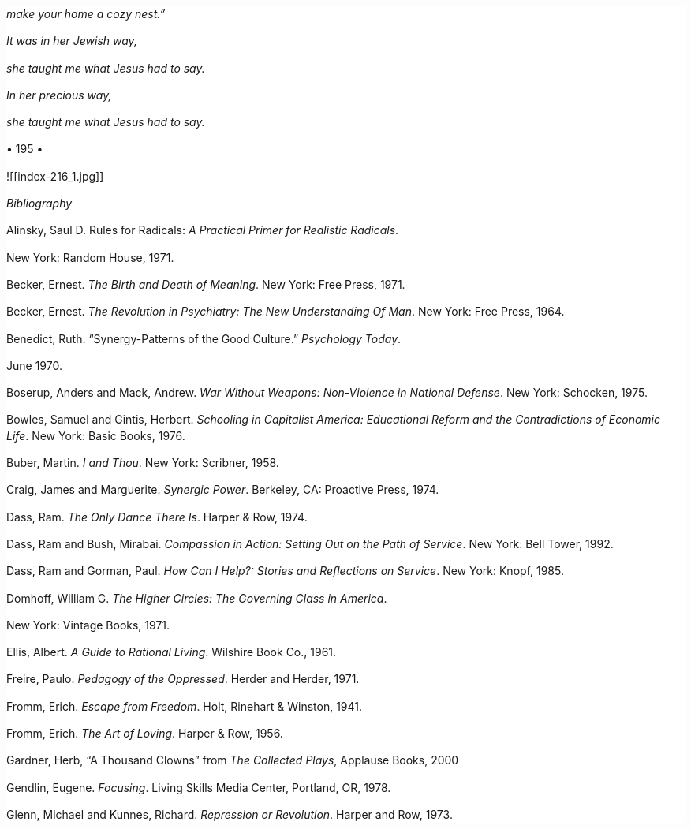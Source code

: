 _make your home a cozy nest.”_

_It was in her Jewish way,_

_she taught me what Jesus had to say._

_In her precious way,_

_she taught me what Jesus had to say._

• 195 •

![[index-216_1.jpg]]

_Bibliography_

Alinsky, Saul D. Rules for Radicals: _A Practical Primer for Realistic Radicals_.

New York: Random House, 1971.

Becker, Ernest. _The Birth and Death of Meaning_. New York: Free Press, 1971.

Becker, Ernest. _The Revolution in Psychiatry: The New Understanding Of_ _Man_. New York: Free Press, 1964.

Benedict, Ruth. “Synergy-Patterns of the Good Culture.” _Psychology Today_.

June 1970.

Boserup, Anders and Mack, Andrew. _War Without Weapons: Non-Violence_ _in National Defense_. New York: Schocken, 1975.

Bowles, Samuel and Gintis, Herbert. _Schooling in Capitalist America:_ _Educational Reform and the Contradictions of Economic Life_. New York: Basic Books, 1976.

Buber, Martin. _I and Thou_. New York: Scribner, 1958.

Craig, James and Marguerite. _Synergic Power_. Berkeley, CA: Proactive Press, 1974.

Dass, Ram. _The Only Dance There Is_. Harper & Row, 1974.

Dass, Ram and Bush, Mirabai. _Compassion in Action: Setting Out on the_ _Path of Service_. New York: Bell Tower, 1992.

Dass, Ram and Gorman, Paul. _How Can I Help?: Stories and Reflections_ _on Service_. New York: Knopf, 1985.

Domhoff, William G. _The Higher Circles: The Governing Class in America_.

New York: Vintage Books, 1971.

Ellis, Albert. _A Guide to Rational Living_. Wilshire Book Co., 1961.

Freire, Paulo. _Pedagogy of the Oppressed_. Herder and Herder, 1971.

Fromm, Erich. _Escape from Freedom_. Holt, Rinehart & Winston, 1941.

Fromm, Erich. _The Art of Loving_. Harper & Row, 1956.

Gardner, Herb, “A Thousand Clowns” from _The Collected Plays_, Applause Books, 2000

Gendlin, Eugene. _Focusing_. Living Skills Media Center, Portland, OR, 1978.

Glenn, Michael and Kunnes, Richard. _Repression or Revolution_. Harper and Row, 1973.
